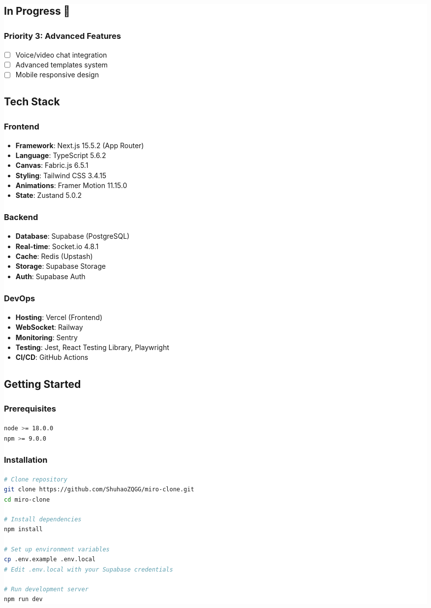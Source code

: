 ## In Progress 🚧

### Priority 3: Advanced Features
- [ ] Voice/video chat integration
- [ ] Advanced templates system
- [ ] Mobile responsive design

## Tech Stack

### Frontend
- **Framework**: Next.js 15.5.2 (App Router)
- **Language**: TypeScript 5.6.2
- **Canvas**: Fabric.js 6.5.1
- **Styling**: Tailwind CSS 3.4.15
- **Animations**: Framer Motion 11.15.0
- **State**: Zustand 5.0.2

### Backend
- **Database**: Supabase (PostgreSQL)
- **Real-time**: Socket.io 4.8.1
- **Cache**: Redis (Upstash)
- **Storage**: Supabase Storage
- **Auth**: Supabase Auth

### DevOps
- **Hosting**: Vercel (Frontend)
- **WebSocket**: Railway
- **Monitoring**: Sentry
- **Testing**: Jest, React Testing Library, Playwright
- **CI/CD**: GitHub Actions

## Getting Started

### Prerequisites
```bash
node >= 18.0.0
npm >= 9.0.0
```

### Installation
```bash
# Clone repository
git clone https://github.com/ShuhaoZQGG/miro-clone.git
cd miro-clone

# Install dependencies
npm install

# Set up environment variables
cp .env.example .env.local
# Edit .env.local with your Supabase credentials

# Run development server
npm run dev
```
